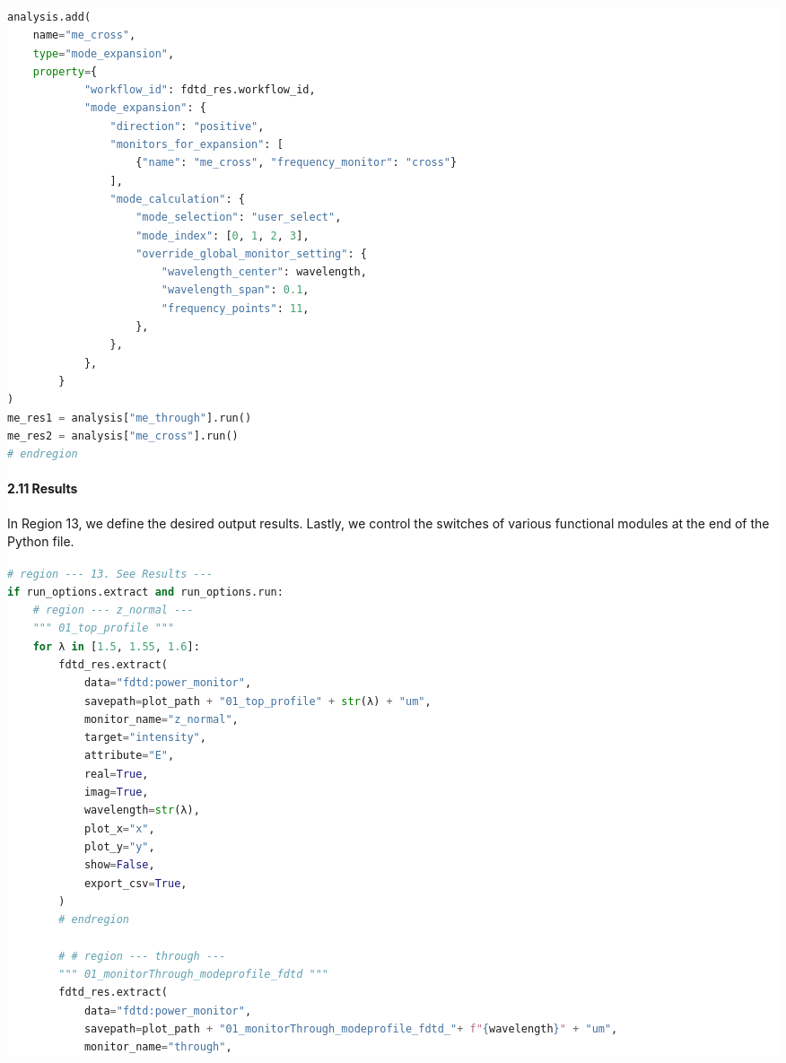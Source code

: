 ```python
analysis.add(
    name="me_cross",
    type="mode_expansion",
    property={
            "workflow_id": fdtd_res.workflow_id,
            "mode_expansion": {
                "direction": "positive",
                "monitors_for_expansion": [
                    {"name": "me_cross", "frequency_monitor": "cross"}
                ],
                "mode_calculation": {
                    "mode_selection": "user_select",
                    "mode_index": [0, 1, 2, 3],
                    "override_global_monitor_setting": {
                        "wavelength_center": wavelength,
                        "wavelength_span": 0.1,
                        "frequency_points": 11,
                    },
                },
            },
        }
)
me_res1 = analysis["me_through"].run()
me_res2 = analysis["me_cross"].run()
# endregion
```

#### 2.11 Results

<div class="text-justify">


In Region 13, we define the desired output results. Lastly, we control the switches of various functional modules at the end of the Python file.


</div>

```python
# region --- 13. See Results ---
if run_options.extract and run_options.run:
    # region --- z_normal ---
    """ 01_top_profile """
    for λ in [1.5, 1.55, 1.6]:
        fdtd_res.extract(
            data="fdtd:power_monitor",
            savepath=plot_path + "01_top_profile" + str(λ) + "um",
            monitor_name="z_normal", 
            target="intensity",
            attribute="E",
            real=True,
            imag=True,
            wavelength=str(λ),
            plot_x="x",
            plot_y="y",
            show=False,
            export_csv=True,
        )
        # endregion

        # # region --- through ---
        """ 01_monitorThrough_modeprofile_fdtd """
        fdtd_res.extract(
            data="fdtd:power_monitor", 
            savepath=plot_path + "01_monitorThrough_modeprofile_fdtd_"+ f"{wavelength}" + "um",
            monitor_name="through",
```